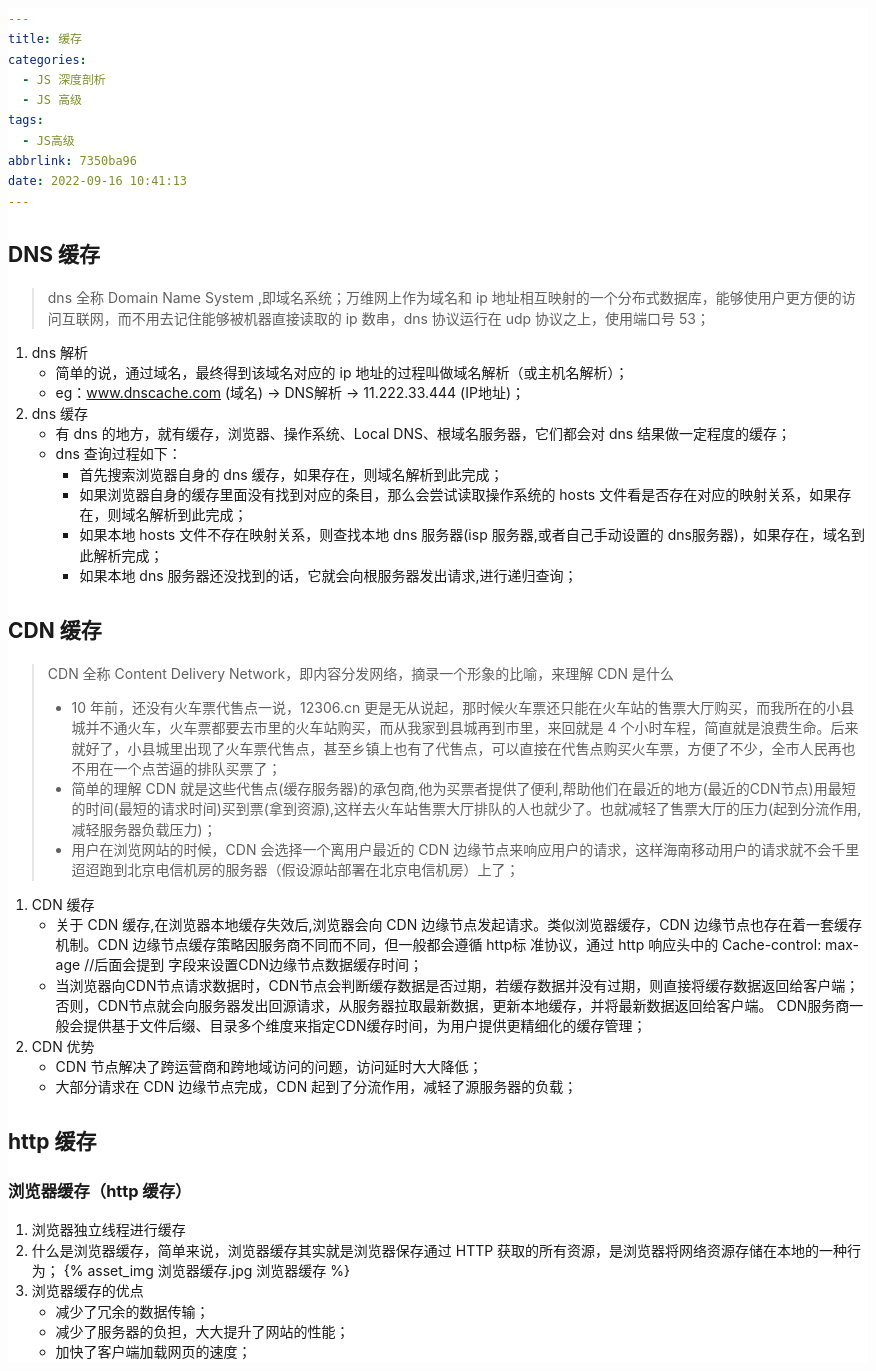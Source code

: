 ```yaml
---
title: 缓存
categories:
  - JS 深度剖析
  - JS 高级
tags:
  - JS高级
abbrlink: 7350ba96
date: 2022-09-16 10:41:13
---
```


## DNS 缓存
>dns 全称 Domain Name System ,即域名系统；万维网上作为域名和 ip 地址相互映射的一个分布式数据库，能够使用户更方便的访问互联网，而不用去记住能够被机器直接读取的 ip 数串，dns 协议运行在 udp 协议之上，使用端口号 53；
1. dns 解析
    - 简单的说，通过域名，最终得到该域名对应的 ip 地址的过程叫做域名解析（或主机名解析）；
    - eg：www.dnscache.com (域名) -> DNS解析 -> 11.222.33.444 (IP地址)；
2. dns 缓存
    - 有 dns 的地方，就有缓存，浏览器、操作系统、Local DNS、根域名服务器，它们都会对 dns 结果做一定程度的缓存；
    - dns 查询过程如下：
      - 首先搜索浏览器自身的 dns 缓存，如果存在，则域名解析到此完成；
      - 如果浏览器自身的缓存里面没有找到对应的条目，那么会尝试读取操作系统的 hosts 文件看是否存在对应的映射关系，如果存在，则域名解析到此完成；
      - 如果本地 hosts 文件不存在映射关系，则查找本地 dns 服务器(isp 服务器,或者自己手动设置的 dns服务器)，如果存在，域名到此解析完成；
      - 如果本地 dns 服务器还没找到的话，它就会向根服务器发出请求,进行递归查询；

## CDN 缓存
>CDN 全称 Content Delivery Network，即内容分发网络，摘录一个形象的比喻，来理解 CDN 是什么
> - 10 年前，还没有火车票代售点一说，12306.cn 更是无从说起，那时候火车票还只能在火车站的售票大厅购买，而我所在的小县城并不通火车，火车票都要去市里的火车站购买，而从我家到县城再到市里，来回就是 4 个小时车程，简直就是浪费生命。后来就好了，小县城里出现了火车票代售点，甚至乡镇上也有了代售点，可以直接在代售点购买火车票，方便了不少，全市人民再也不用在一个点苦逼的排队买票了；
> - 简单的理解 CDN 就是这些代售点(缓存服务器)的承包商,他为买票者提供了便利,帮助他们在最近的地方(最近的CDN节点)用最短的时间(最短的请求时间)买到票(拿到资源),这样去火车站售票大厅排队的人也就少了。也就减轻了售票大厅的压力(起到分流作用,减轻服务器负载压力)；
> - 用户在浏览网站的时候，CDN 会选择一个离用户最近的 CDN 边缘节点来响应用户的请求，这样海南移动用户的请求就不会千里迢迢跑到北京电信机房的服务器（假设源站部署在北京电信机房）上了；
1. CDN 缓存
    - 关于 CDN 缓存,在浏览器本地缓存失效后,浏览器会向 CDN 边缘节点发起请求。类似浏览器缓存，CDN 边缘节点也存在着一套缓存机制。CDN 边缘节点缓存策略因服务商不同而不同，但一般都会遵循 http标 准协议，通过 http 响应头中的 Cache-control: max-age //后面会提到 字段来设置CDN边缘节点数据缓存时间；
    - 当浏览器向CDN节点请求数据时，CDN节点会判断缓存数据是否过期，若缓存数据并没有过期，则直接将缓存数据返回给客户端；否则，CDN节点就会向服务器发出回源请求，从服务器拉取最新数据，更新本地缓存，并将最新数据返回给客户端。 CDN服务商一般会提供基于文件后缀、目录多个维度来指定CDN缓存时间，为用户提供更精细化的缓存管理；
2. CDN 优势
    - CDN 节点解决了跨运营商和跨地域访问的问题，访问延时大大降低；
    - 大部分请求在 CDN 边缘节点完成，CDN 起到了分流作用，减轻了源服务器的负载；

## http 缓存

### 浏览器缓存（http 缓存）
1. 浏览器独立线程进行缓存
2. 什么是浏览器缓存，简单来说，浏览器缓存其实就是浏览器保存通过 HTTP 获取的所有资源，是浏览器将网络资源存储在本地的一种行为；
    {% asset_img 浏览器缓存.jpg 浏览器缓存 %}
3. 浏览器缓存的优点
    - 减少了冗余的数据传输；
    - 减少了服务器的负担，大大提升了网站的性能；
    - 加快了客户端加载网页的速度；
